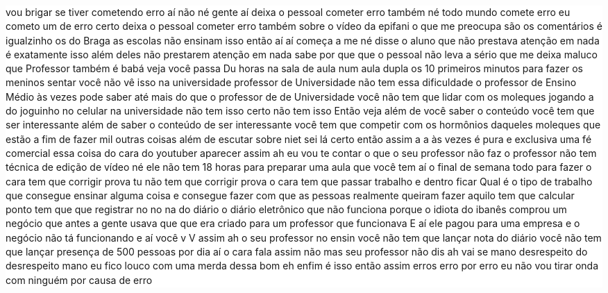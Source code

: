 vou brigar se tiver cometendo erro aí
não né gente aí deixa o pessoal cometer
erro também né todo mundo comete erro eu
cometo um de erro certo deixa o
pessoal cometer erro também sobre o
vídeo da epifani o que me preocupa são
os comentários é igualzinho os do Braga
as escolas não ensinam isso então aí aí
começa a me né disse o aluno que
não prestava atenção em nada é
exatamente isso além deles não prestarem
atenção em nada sabe por que que o
pessoal não leva a sério que me deixa
maluco que Professor também é babá veja
você passa Du horas na sala de aula num
aula
dupla os 10 primeiros minutos para fazer
os meninos sentar você não vê isso na
universidade professor de Universidade
não tem essa dificuldade o professor de
Ensino Médio às vezes pode saber até
mais do que o professor de de
Universidade você não tem que lidar com
os moleques jogando a do joguinho
no celular na universidade não tem isso
certo não tem isso Então veja além de
você saber o conteúdo você tem que ser
interessante além de saber o conteúdo de
ser interessante você tem que competir
com os hormônios daqueles moleques que
estão a fim de fazer mil outras coisas
além de escutar sobre niet sei lá certo
então assim a a às vezes é pura e
exclusiva uma fé comercial essa coisa do
cara do youtuber aparecer assim ah eu
vou te contar o que o seu professor não
faz o professor não tem técnica de
edição de vídeo né ele não tem
18 horas para preparar uma aula que você
tem aí o final de semana todo para fazer
o cara tem que corrigir prova tu não tem
que corrigir prova o cara tem que passar
trabalho e dentro ficar Qual é o tipo de
trabalho que consegue ensinar alguma
coisa e consegue fazer com que as
pessoas realmente queiram fazer
aquilo tem que calcular ponto tem que
que registrar no no na do diário o
diário eletrônico que não funciona
porque o idiota do ibanês comprou um
negócio que antes a gente usava que que
era criado para um professor que
funcionava E aí ele pagou para uma
empresa e o negócio não tá funcionando e
aí você v V assim ah o seu professor no
ensin você não tem que lançar nota do
diário você não tem que lançar presença
de 500 pessoas por dia aí o cara fala
assim não mas seu professor não dis ah
vai se mano desrespeito do
desrespeito mano eu fico louco com uma
merda dessa bom eh enfim é isso então
assim erros erro por erro eu não vou
tirar onda com ninguém por causa de erro